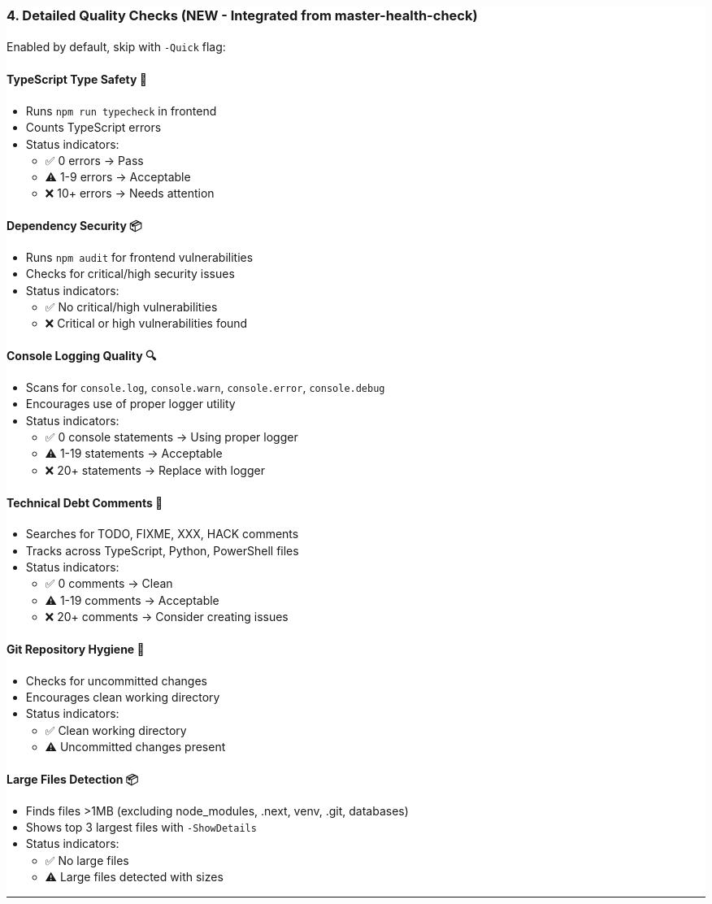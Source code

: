 ### 4. **Detailed Quality Checks** (NEW - Integrated from master-health-check)
Enabled by default, skip with `-Quick` flag:

#### TypeScript Type Safety 🎯
- Runs `npm run typecheck` in frontend
- Counts TypeScript errors
- Status indicators:
  - ✅ 0 errors → Pass
  - ⚠️ 1-9 errors → Acceptable
  - ❌ 10+ errors → Needs attention

#### Dependency Security 📦
- Runs `npm audit` for frontend vulnerabilities
- Checks for critical/high security issues
- Status indicators:
  - ✅ No critical/high vulnerabilities
  - ❌ Critical or high vulnerabilities found

#### Console Logging Quality 🔍
- Scans for `console.log`, `console.warn`, `console.error`, `console.debug`
- Encourages use of proper logger utility
- Status indicators:
  - ✅ 0 console statements → Using proper logger
  - ⚠️ 1-19 statements → Acceptable
  - ❌ 20+ statements → Replace with logger

#### Technical Debt Comments 📝
- Searches for TODO, FIXME, XXX, HACK comments
- Tracks across TypeScript, Python, PowerShell files
- Status indicators:
  - ✅ 0 comments → Clean
  - ⚠️ 1-19 comments → Acceptable
  - ❌ 20+ comments → Consider creating issues

#### Git Repository Hygiene 🔄
- Checks for uncommitted changes
- Encourages clean working directory
- Status indicators:
  - ✅ Clean working directory
  - ⚠️ Uncommitted changes present

#### Large Files Detection 📦
- Finds files >1MB (excluding node_modules, .next, venv, .git, databases)
- Shows top 3 largest files with `-ShowDetails`
- Status indicators:
  - ✅ No large files
  - ⚠️ Large files detected with sizes

---
